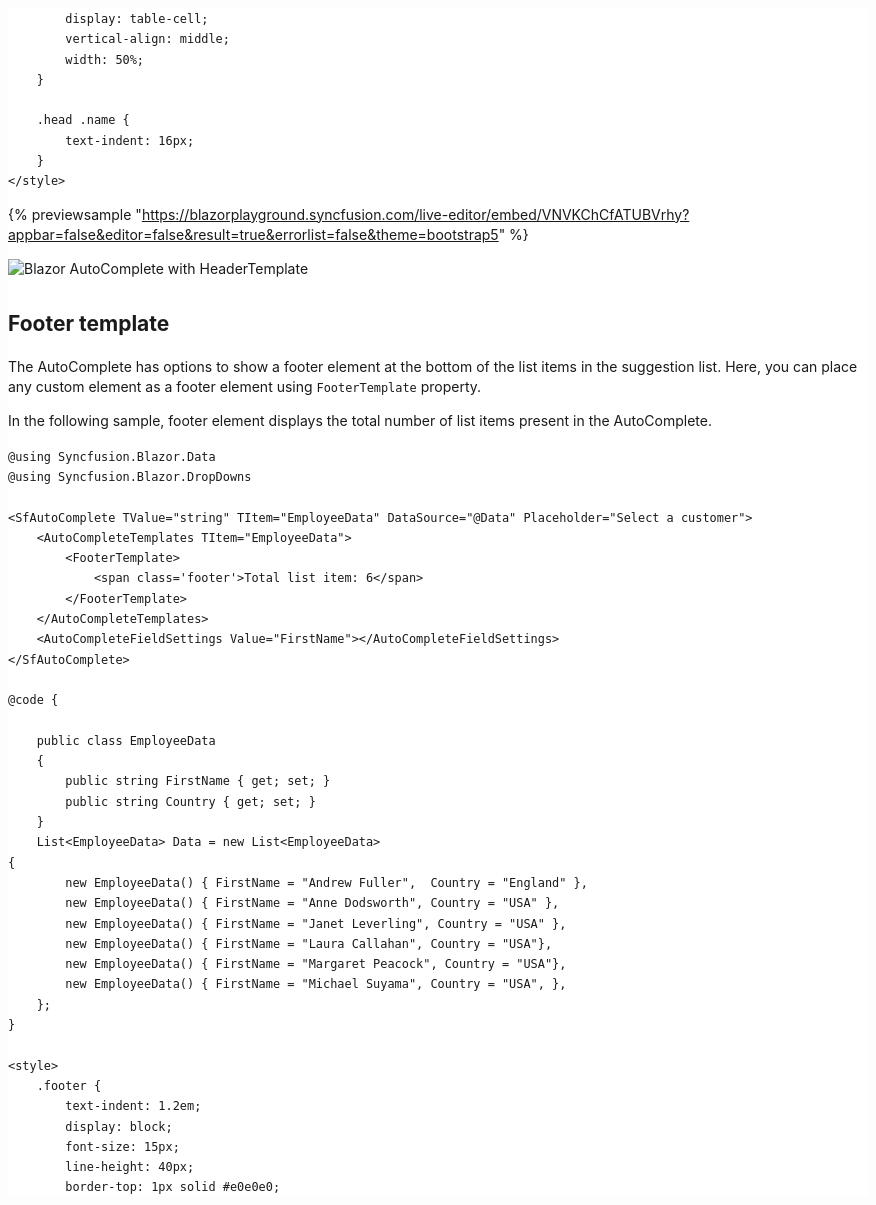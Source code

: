 ```cshtml
        display: table-cell;
        vertical-align: middle;
        width: 50%;
    }

    .head .name {
        text-indent: 16px;
    }
</style>
```

{% previewsample "https://blazorplayground.syncfusion.com/live-editor/embed/VNVKChCfATUBVrhy?appbar=false&editor=false&result=true&errorlist=false&theme=bootstrap5" %}


![Blazor AutoComplete with HeaderTemplate](./images/blazor-autocomplete-header-template.png)

## Footer template

The AutoComplete has options to show a footer element at the bottom of the list items in the suggestion list. Here, you can place any custom element as a footer element using `FooterTemplate` property.

In the following sample, footer element displays the total number of list items present in the AutoComplete.

```cshtml
@using Syncfusion.Blazor.Data
@using Syncfusion.Blazor.DropDowns

<SfAutoComplete TValue="string" TItem="EmployeeData" DataSource="@Data" Placeholder="Select a customer">
    <AutoCompleteTemplates TItem="EmployeeData">
        <FooterTemplate>
            <span class='footer'>Total list item: 6</span>
        </FooterTemplate>
    </AutoCompleteTemplates>
    <AutoCompleteFieldSettings Value="FirstName"></AutoCompleteFieldSettings>
</SfAutoComplete>

@code {

    public class EmployeeData
    {
        public string FirstName { get; set; }
        public string Country { get; set; }
    }
    List<EmployeeData> Data = new List<EmployeeData>
{
        new EmployeeData() { FirstName = "Andrew Fuller",  Country = "England" },
        new EmployeeData() { FirstName = "Anne Dodsworth", Country = "USA" },
        new EmployeeData() { FirstName = "Janet Leverling", Country = "USA" },
        new EmployeeData() { FirstName = "Laura Callahan", Country = "USA"},
        new EmployeeData() { FirstName = "Margaret Peacock", Country = "USA"},
        new EmployeeData() { FirstName = "Michael Suyama", Country = "USA", },
    };
}

<style>
    .footer {
        text-indent: 1.2em;
        display: block;
        font-size: 15px;
        line-height: 40px;
        border-top: 1px solid #e0e0e0;
```